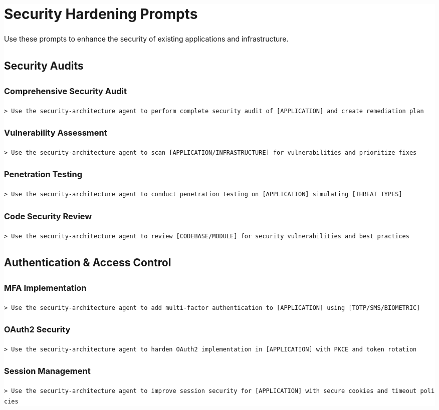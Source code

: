 # Security Hardening Prompts

Use these prompts to enhance the security of existing applications and infrastructure.

## Security Audits

### Comprehensive Security Audit
```
> Use the security-architecture agent to perform complete security audit of [APPLICATION] and create remediation plan
```

### Vulnerability Assessment
```
> Use the security-architecture agent to scan [APPLICATION/INFRASTRUCTURE] for vulnerabilities and prioritize fixes
```

### Penetration Testing
```
> Use the security-architecture agent to conduct penetration testing on [APPLICATION] simulating [THREAT TYPES]
```

### Code Security Review
```
> Use the security-architecture agent to review [CODEBASE/MODULE] for security vulnerabilities and best practices
```

## Authentication & Access Control

### MFA Implementation
```
> Use the security-architecture agent to add multi-factor authentication to [APPLICATION] using [TOTP/SMS/BIOMETRIC]
```

### OAuth2 Security
```
> Use the security-architecture agent to harden OAuth2 implementation in [APPLICATION] with PKCE and token rotation
```

### Session Management
```
> Use the security-architecture agent to improve session security for [APPLICATION] with secure cookies and timeout policies
```
